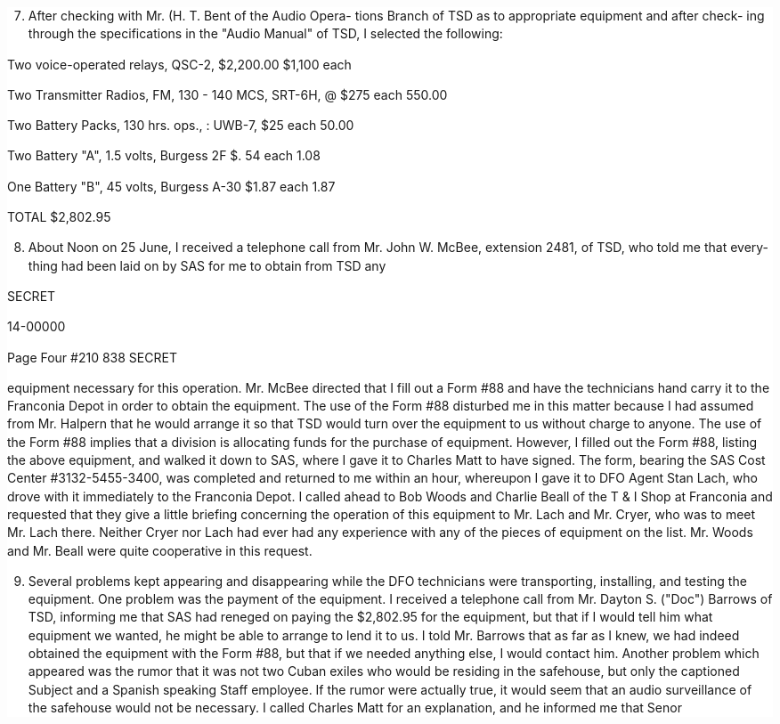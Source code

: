 7. After checking with Mr. (H. T. Bent of the Audio Opera-
tions Branch of TSD as to appropriate equipment and after check-
ing through the specifications in the "Audio Manual" of TSD,
I selected the following:

Two voice-operated relays, QSC-2, $2,200.00
$1,100 each

Two Transmitter Radios, FM, 130 - 140
MCS, SRT-6H, @ $275 each 550.00

Two Battery Packs, 130 hrs. ops., :
UWB-7, $25 each 50.00

Two Battery "A", 1.5 volts, Burgess 2F
$. 54 each 1.08

One Battery "B", 45 volts, Burgess A-30
$1.87 each 1.87

TOTAL $2,802.95

8. About Noon on 25 June, I received a telephone call from
Mr. John W. McBee, extension 2481, of TSD, who told me that every-
thing had been laid on by SAS for me to obtain from TSD any

SECRET

14-00000

Page Four
#210 838
SECRET

equipment necessary for this operation. Mr. McBee directed that
I fill out a Form #88 and have the technicians hand carry it to
the Franconia Depot in order to obtain the equipment. The use of
the Form #88 disturbed me in this matter because I had assumed
from Mr. Halpern that he would arrange it so that TSD would turn
over the equipment to us without charge to anyone. The use of
the Form #88 implies that a division is allocating funds for the
purchase of equipment. However, I filled out the Form #88,
listing the above equipment, and walked it down to SAS, where I
gave it to Charles Matt to have signed. The form, bearing the
SAS Cost Center #3132-5455-3400, was completed and returned to
me within an hour, whereupon I gave it to DFO Agent Stan Lach,
who drove with it immediately to the Franconia Depot. I called
ahead to Bob Woods and Charlie Beall of the T & I Shop at Franconia
and requested that they give a little briefing concerning the
operation of this equipment to Mr. Lach and Mr. Cryer, who was to
meet Mr. Lach there. Neither Cryer nor Lach had ever had any
experience with any of the pieces of equipment on the list. Mr.
Woods and Mr. Beall were quite cooperative in this request.

9. Several problems kept appearing and disappearing while
the DFO technicians were transporting, installing, and testing
the equipment. One problem was the payment of the equipment. I
received a telephone call from Mr. Dayton S. ("Doc") Barrows of
TSD, informing me that SAS had reneged on paying the $2,802.95 for
the equipment, but that if I would tell him what equipment we
wanted, he might be able to arrange to lend it to us. I told Mr.
Barrows that as far as I knew, we had indeed obtained the equipment
with the Form #88, but that if we needed anything else, I would
contact him. Another problem which appeared was the rumor that
it was not two Cuban exiles who would be residing in the safehouse,
but only the captioned Subject and a Spanish speaking Staff employee.
If the rumor were actually true, it would seem that an audio
surveillance of the safehouse would not be necessary. I called
Charles Matt for an explanation, and he informed me that Senor